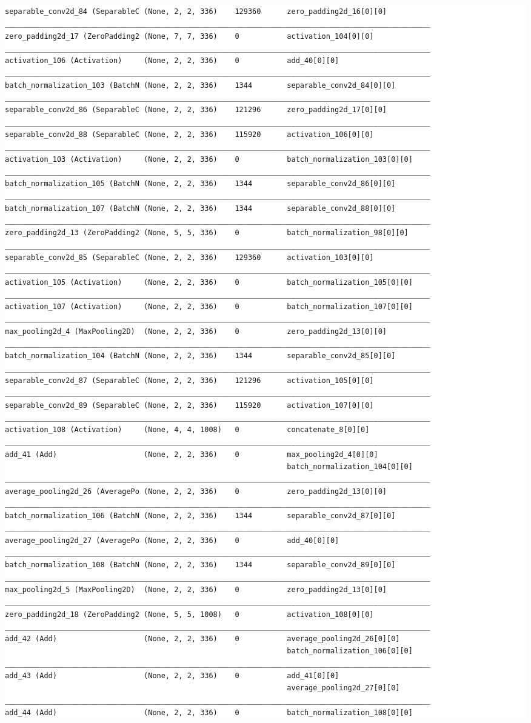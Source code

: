     separable_conv2d_84 (SeparableC (None, 2, 2, 336)    129360      zero_padding2d_16[0][0]          
    __________________________________________________________________________________________________
    zero_padding2d_17 (ZeroPadding2 (None, 7, 7, 336)    0           activation_104[0][0]             
    __________________________________________________________________________________________________
    activation_106 (Activation)     (None, 2, 2, 336)    0           add_40[0][0]                     
    __________________________________________________________________________________________________
    batch_normalization_103 (BatchN (None, 2, 2, 336)    1344        separable_conv2d_84[0][0]        
    __________________________________________________________________________________________________
    separable_conv2d_86 (SeparableC (None, 2, 2, 336)    121296      zero_padding2d_17[0][0]          
    __________________________________________________________________________________________________
    separable_conv2d_88 (SeparableC (None, 2, 2, 336)    115920      activation_106[0][0]             
    __________________________________________________________________________________________________
    activation_103 (Activation)     (None, 2, 2, 336)    0           batch_normalization_103[0][0]    
    __________________________________________________________________________________________________
    batch_normalization_105 (BatchN (None, 2, 2, 336)    1344        separable_conv2d_86[0][0]        
    __________________________________________________________________________________________________
    batch_normalization_107 (BatchN (None, 2, 2, 336)    1344        separable_conv2d_88[0][0]        
    __________________________________________________________________________________________________
    zero_padding2d_13 (ZeroPadding2 (None, 5, 5, 336)    0           batch_normalization_98[0][0]     
    __________________________________________________________________________________________________
    separable_conv2d_85 (SeparableC (None, 2, 2, 336)    129360      activation_103[0][0]             
    __________________________________________________________________________________________________
    activation_105 (Activation)     (None, 2, 2, 336)    0           batch_normalization_105[0][0]    
    __________________________________________________________________________________________________
    activation_107 (Activation)     (None, 2, 2, 336)    0           batch_normalization_107[0][0]    
    __________________________________________________________________________________________________
    max_pooling2d_4 (MaxPooling2D)  (None, 2, 2, 336)    0           zero_padding2d_13[0][0]          
    __________________________________________________________________________________________________
    batch_normalization_104 (BatchN (None, 2, 2, 336)    1344        separable_conv2d_85[0][0]        
    __________________________________________________________________________________________________
    separable_conv2d_87 (SeparableC (None, 2, 2, 336)    121296      activation_105[0][0]             
    __________________________________________________________________________________________________
    separable_conv2d_89 (SeparableC (None, 2, 2, 336)    115920      activation_107[0][0]             
    __________________________________________________________________________________________________
    activation_108 (Activation)     (None, 4, 4, 1008)   0           concatenate_8[0][0]              
    __________________________________________________________________________________________________
    add_41 (Add)                    (None, 2, 2, 336)    0           max_pooling2d_4[0][0]            
                                                                     batch_normalization_104[0][0]    
    __________________________________________________________________________________________________
    average_pooling2d_26 (AveragePo (None, 2, 2, 336)    0           zero_padding2d_13[0][0]          
    __________________________________________________________________________________________________
    batch_normalization_106 (BatchN (None, 2, 2, 336)    1344        separable_conv2d_87[0][0]        
    __________________________________________________________________________________________________
    average_pooling2d_27 (AveragePo (None, 2, 2, 336)    0           add_40[0][0]                     
    __________________________________________________________________________________________________
    batch_normalization_108 (BatchN (None, 2, 2, 336)    1344        separable_conv2d_89[0][0]        
    __________________________________________________________________________________________________
    max_pooling2d_5 (MaxPooling2D)  (None, 2, 2, 336)    0           zero_padding2d_13[0][0]          
    __________________________________________________________________________________________________
    zero_padding2d_18 (ZeroPadding2 (None, 5, 5, 1008)   0           activation_108[0][0]             
    __________________________________________________________________________________________________
    add_42 (Add)                    (None, 2, 2, 336)    0           average_pooling2d_26[0][0]       
                                                                     batch_normalization_106[0][0]    
    __________________________________________________________________________________________________
    add_43 (Add)                    (None, 2, 2, 336)    0           add_41[0][0]                     
                                                                     average_pooling2d_27[0][0]       
    __________________________________________________________________________________________________
    add_44 (Add)                    (None, 2, 2, 336)    0           batch_normalization_108[0][0]    
